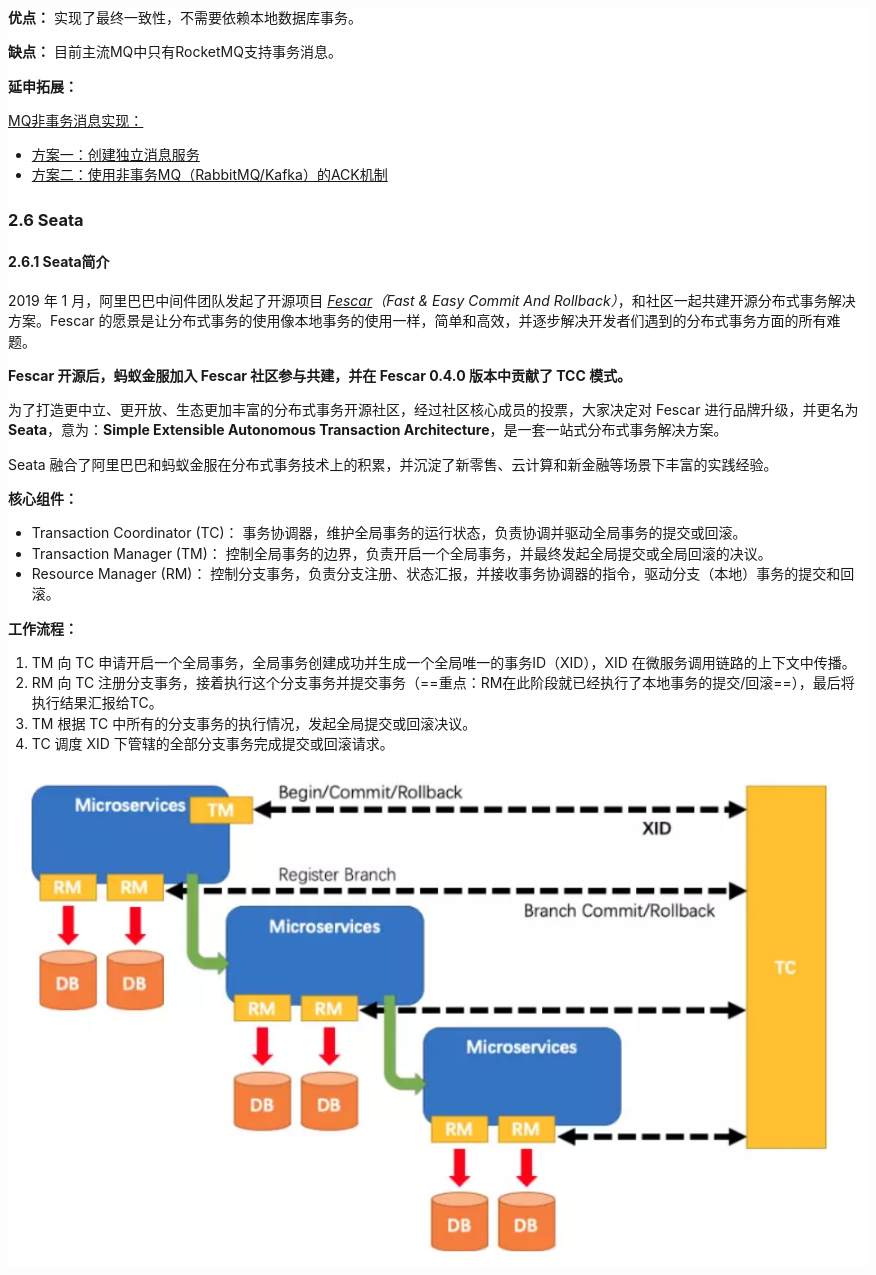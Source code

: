

**优点：** 实现了最终一致性，不需要依赖本地数据库事务。

**缺点：** 目前主流MQ中只有RocketMQ支持事务消息。



**延申拓展：**

<u>MQ非事务消息实现：</u>

- <u>方案一：创建独立消息服务</u>
- <u>方案二：使用非事务MQ（RabbitMQ/Kafka）的ACK机制</u>



### 2.6 Seata

#### 2.6.1 Seata简介

2019 年 1 月，阿里巴巴中间件团队发起了开源项目 [*Fescar*](https://www.oschina.net/p/fescar)*（Fast & Easy Commit And Rollback）*，和社区一起共建开源分布式事务解决方案。Fescar 的愿景是让分布式事务的使用像本地事务的使用一样，简单和高效，并逐步解决开发者们遇到的分布式事务方面的所有难题。

**Fescar 开源后，蚂蚁金服加入 Fescar 社区参与共建，并在 Fescar 0.4.0 版本中贡献了 TCC 模式。**

为了打造更中立、更开放、生态更加丰富的分布式事务开源社区，经过社区核心成员的投票，大家决定对 Fescar 进行品牌升级，并更名为 **Seata**，意为：**Simple Extensible Autonomous Transaction Architecture**，是一套一站式分布式事务解决方案。

Seata 融合了阿里巴巴和蚂蚁金服在分布式事务技术上的积累，并沉淀了新零售、云计算和新金融等场景下丰富的实践经验。



**核心组件：**

- Transaction Coordinator (TC)： 事务协调器，维护全局事务的运行状态，负责协调并驱动全局事务的提交或回滚。
- Transaction Manager (TM)： 控制全局事务的边界，负责开启一个全局事务，并最终发起全局提交或全局回滚的决议。
- Resource Manager (RM)： 控制分支事务，负责分支注册、状态汇报，并接收事务协调器的指令，驱动分支（本地）事务的提交和回滚。



**工作流程：**

1. TM 向 TC 申请开启一个全局事务，全局事务创建成功并生成一个全局唯一的事务ID（XID），XID 在微服务调用链路的上下文中传播。
2. RM 向 TC 注册分支事务，接着执行这个分支事务并提交事务（==重点：RM在此阶段就已经执行了本地事务的提交/回滚==），最后将执行结果汇报给TC。
3. TM 根据 TC 中所有的分支事务的执行情况，发起全局提交或回滚决议。
4. TC 调度 XID 下管辖的全部分支事务完成提交或回滚请求。

![](images/333.png)